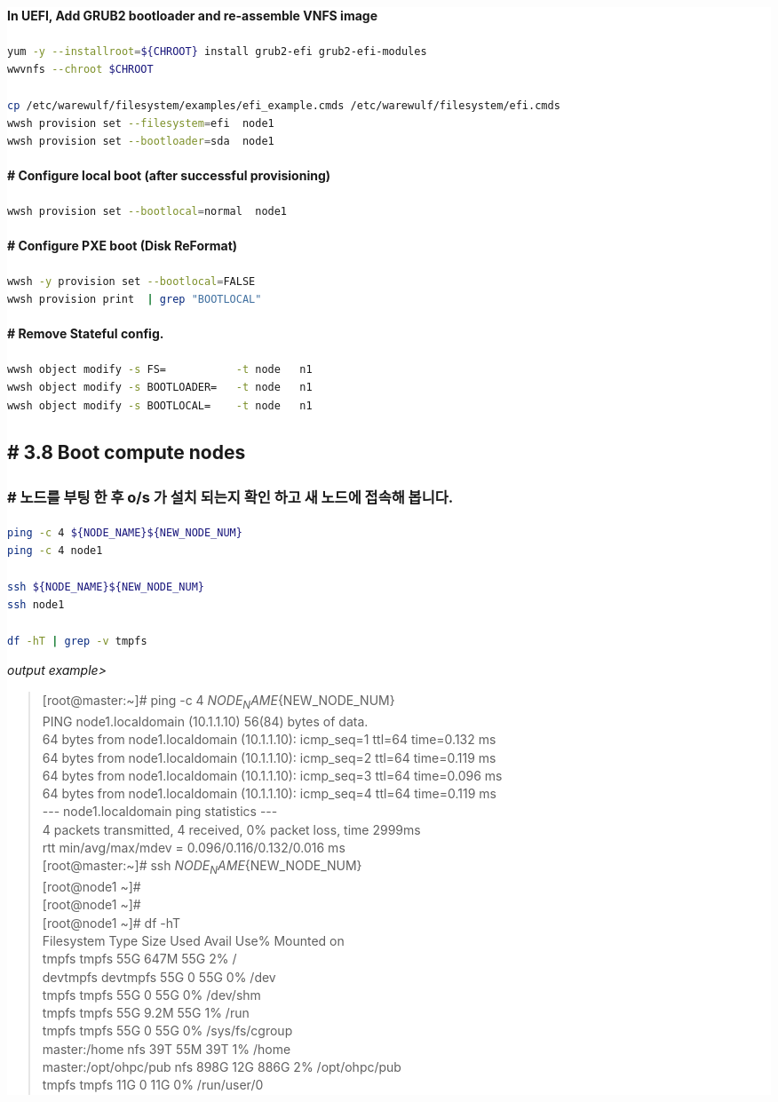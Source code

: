 #### In UEFI, Add GRUB2 bootloader and re-assemble VNFS image
```bash
yum -y --installroot=${CHROOT} install grub2-efi grub2-efi-modules
wwvnfs --chroot $CHROOT

cp /etc/warewulf/filesystem/examples/efi_example.cmds /etc/warewulf/filesystem/efi.cmds
wwsh provision set --filesystem=efi  node1
wwsh provision set --bootloader=sda  node1
```

#### # Configure local boot (after successful provisioning)
```bash
wwsh provision set --bootlocal=normal  node1
```

#### # Configure PXE boot (Disk ReFormat)
```bash
wwsh -y provision set --bootlocal=FALSE
wwsh provision print  | grep "BOOTLOCAL"
```

#### # Remove Stateful config.
```bash
wwsh object modify -s FS=           -t node   n1
wwsh object modify -s BOOTLOADER=   -t node   n1
wwsh object modify -s BOOTLOCAL=    -t node   n1
```

## # 3.8 Boot compute nodes
### # 노드를 부팅 한 후 o/s 가 설치 되는지 확인 하고 새 노드에 접속해 봅니다.

```bash
ping -c 4 ${NODE_NAME}${NEW_NODE_NUM}
ping -c 4 node1

ssh ${NODE_NAME}${NEW_NODE_NUM}
ssh node1

df -hT | grep -v tmpfs
```

*output example>*
>[root@master:\~]# ping -c 4 ${NODE_NAME}${NEW_NODE_NUM}  
PING node1.localdomain (10.1.1.10) 56(84) bytes of data.  
64 bytes from node1.localdomain (10.1.1.10): icmp_seq=1 ttl=64 time=0.132 ms  
64 bytes from node1.localdomain (10.1.1.10): icmp_seq=2 ttl=64 time=0.119 ms  
64 bytes from node1.localdomain (10.1.1.10): icmp_seq=3 ttl=64 time=0.096 ms  
64 bytes from node1.localdomain (10.1.1.10): icmp_seq=4 ttl=64 time=0.119 ms  
--- node1.localdomain ping statistics ---  
4 packets transmitted, 4 received, 0% packet loss, time 2999ms  
rtt min/avg/max/mdev = 0.096/0.116/0.132/0.016 ms  
[root@master:\~]# ssh ${NODE_NAME}${NEW_NODE_NUM}  
[root@node1 \~]#   
[root@node1 \~]#   
[root@node1 \~]# df -hT  
Filesystem           Type      Size  Used Avail Use% Mounted on  
tmpfs                tmpfs      55G  647M   55G   2% /  
devtmpfs             devtmpfs   55G     0   55G   0% /dev  
tmpfs                tmpfs      55G     0   55G   0% /dev/shm  
tmpfs                tmpfs      55G  9.2M   55G   1% /run  
tmpfs                tmpfs      55G     0   55G   0% /sys/fs/cgroup  
master:/home         nfs        39T   55M   39T   1% /home  
master:/opt/ohpc/pub nfs       898G   12G  886G   2% /opt/ohpc/pub  
tmpfs                tmpfs      11G     0   11G   0% /run/user/0  